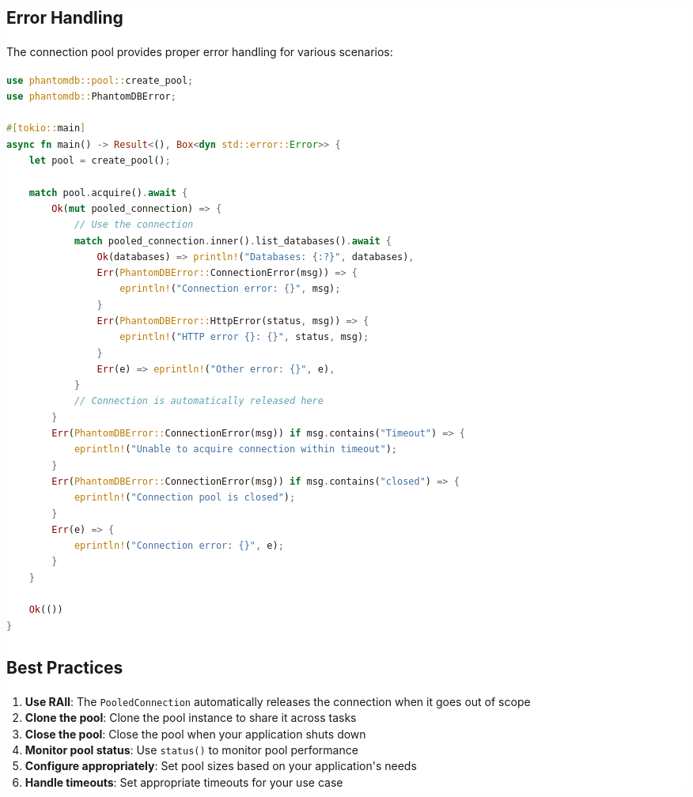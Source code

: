 ## Error Handling

The connection pool provides proper error handling for various scenarios:

```rust
use phantomdb::pool::create_pool;
use phantomdb::PhantomDBError;

#[tokio::main]
async fn main() -> Result<(), Box<dyn std::error::Error>> {
    let pool = create_pool();
    
    match pool.acquire().await {
        Ok(mut pooled_connection) => {
            // Use the connection
            match pooled_connection.inner().list_databases().await {
                Ok(databases) => println!("Databases: {:?}", databases),
                Err(PhantomDBError::ConnectionError(msg)) => {
                    eprintln!("Connection error: {}", msg);
                }
                Err(PhantomDBError::HttpError(status, msg)) => {
                    eprintln!("HTTP error {}: {}", status, msg);
                }
                Err(e) => eprintln!("Other error: {}", e),
            }
            // Connection is automatically released here
        }
        Err(PhantomDBError::ConnectionError(msg)) if msg.contains("Timeout") => {
            eprintln!("Unable to acquire connection within timeout");
        }
        Err(PhantomDBError::ConnectionError(msg)) if msg.contains("closed") => {
            eprintln!("Connection pool is closed");
        }
        Err(e) => {
            eprintln!("Connection error: {}", e);
        }
    }
    
    Ok(())
}
```

## Best Practices

1. **Use RAII**: The `PooledConnection` automatically releases the connection when it goes out of scope
2. **Clone the pool**: Clone the pool instance to share it across tasks
3. **Close the pool**: Close the pool when your application shuts down
4. **Monitor pool status**: Use `status()` to monitor pool performance
5. **Configure appropriately**: Set pool sizes based on your application's needs
6. **Handle timeouts**: Set appropriate timeouts for your use case
